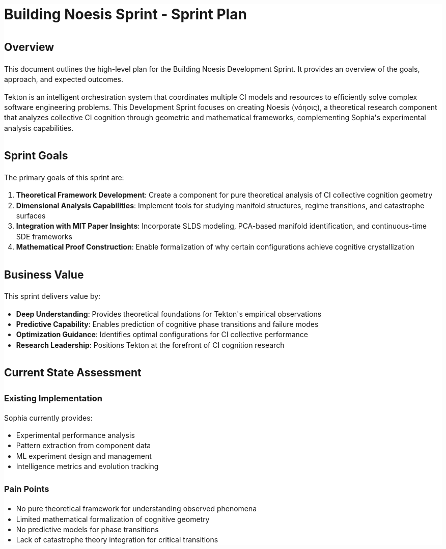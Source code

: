 # Building Noesis Sprint - Sprint Plan

## Overview

This document outlines the high-level plan for the Building Noesis Development Sprint. It provides an overview of the goals, approach, and expected outcomes.

Tekton is an intelligent orchestration system that coordinates multiple CI models and resources to efficiently solve complex software engineering problems. This Development Sprint focuses on creating Noesis (νόησις), a theoretical research component that analyzes collective CI cognition through geometric and mathematical frameworks, complementing Sophia's experimental analysis capabilities.

## Sprint Goals

The primary goals of this sprint are:

1. **Theoretical Framework Development**: Create a component for pure theoretical analysis of CI collective cognition geometry
2. **Dimensional Analysis Capabilities**: Implement tools for studying manifold structures, regime transitions, and catastrophe surfaces
3. **Integration with MIT Paper Insights**: Incorporate SLDS modeling, PCA-based manifold identification, and continuous-time SDE frameworks
4. **Mathematical Proof Construction**: Enable formalization of why certain configurations achieve cognitive crystallization

## Business Value

This sprint delivers value by:

- **Deep Understanding**: Provides theoretical foundations for Tekton's empirical observations
- **Predictive Capability**: Enables prediction of cognitive phase transitions and failure modes
- **Optimization Guidance**: Identifies optimal configurations for CI collective performance
- **Research Leadership**: Positions Tekton at the forefront of CI cognition research

## Current State Assessment

### Existing Implementation

Sophia currently provides:
- Experimental performance analysis
- Pattern extraction from component data
- ML experiment design and management
- Intelligence metrics and evolution tracking

### Pain Points

- No pure theoretical framework for understanding observed phenomena
- Limited mathematical formalization of cognitive geometry
- No predictive models for phase transitions
- Lack of catastrophe theory integration for critical transitions

